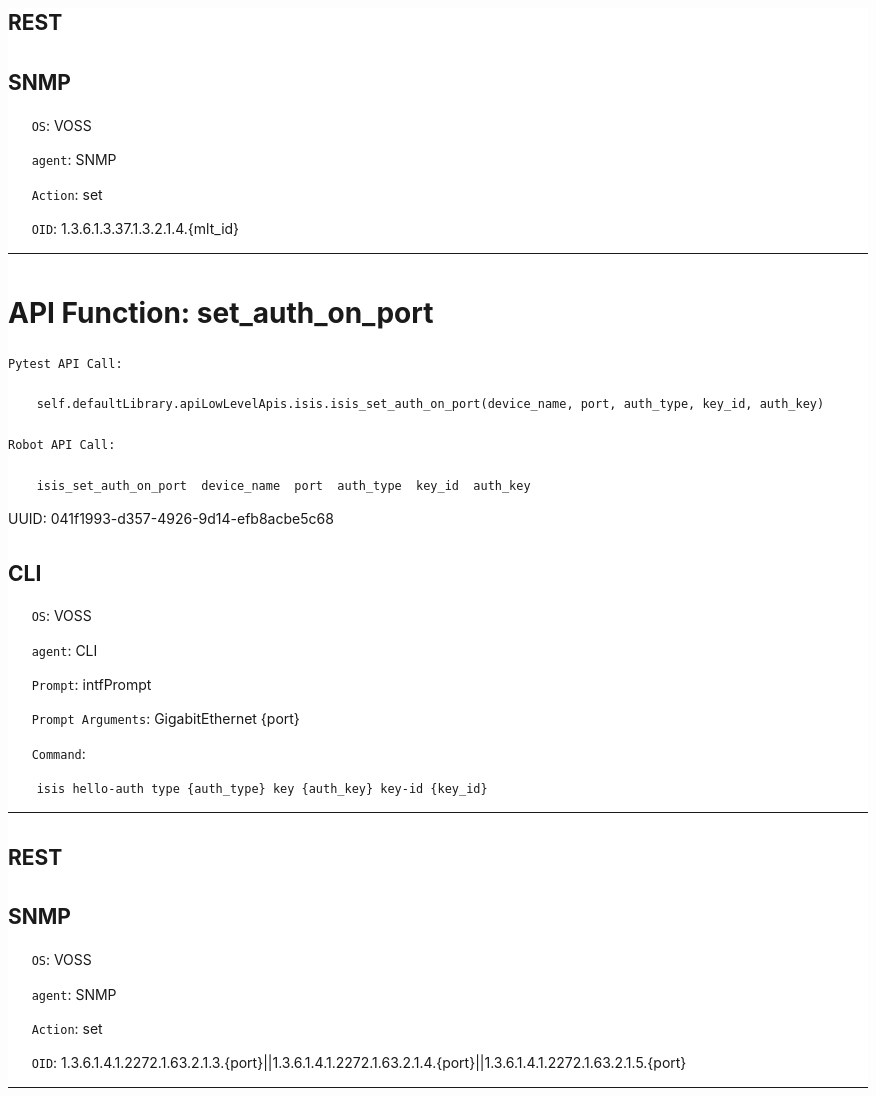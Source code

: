
## REST
## SNMP
&nbsp;&nbsp;&nbsp;&nbsp;&nbsp;&nbsp;`OS`: VOSS

&nbsp;&nbsp;&nbsp;&nbsp;&nbsp;&nbsp;`agent`: SNMP

&nbsp;&nbsp;&nbsp;&nbsp;&nbsp;&nbsp;`Action`: set

&nbsp;&nbsp;&nbsp;&nbsp;&nbsp;&nbsp;`OID`: 1.3.6.1.3.37.1.3.2.1.4.{mlt_id}

----------------------------------------------


# API Function: set_auth_on_port
	Pytest API Call: 

		self.defaultLibrary.apiLowLevelApis.isis.isis_set_auth_on_port(device_name, port, auth_type, key_id, auth_key)

	Robot API Call: 

		isis_set_auth_on_port  device_name  port  auth_type  key_id  auth_key

UUID: 041f1993-d357-4926-9d14-efb8acbe5c68
## CLI
&nbsp;&nbsp;&nbsp;&nbsp;&nbsp;&nbsp;`OS`: VOSS

&nbsp;&nbsp;&nbsp;&nbsp;&nbsp;&nbsp;`agent`: CLI

&nbsp;&nbsp;&nbsp;&nbsp;&nbsp;&nbsp;`Prompt`: intfPrompt

&nbsp;&nbsp;&nbsp;&nbsp;&nbsp;&nbsp;`Prompt Arguments`: GigabitEthernet {port}

&nbsp;&nbsp;&nbsp;&nbsp;&nbsp;&nbsp;`Command`:

		isis hello-auth type {auth_type} key {auth_key} key-id {key_id}

----------------------------------------------


## REST
## SNMP
&nbsp;&nbsp;&nbsp;&nbsp;&nbsp;&nbsp;`OS`: VOSS

&nbsp;&nbsp;&nbsp;&nbsp;&nbsp;&nbsp;`agent`: SNMP

&nbsp;&nbsp;&nbsp;&nbsp;&nbsp;&nbsp;`Action`: set

&nbsp;&nbsp;&nbsp;&nbsp;&nbsp;&nbsp;`OID`: 1.3.6.1.4.1.2272.1.63.2.1.3.{port}||1.3.6.1.4.1.2272.1.63.2.1.4.{port}||1.3.6.1.4.1.2272.1.63.2.1.5.{port}

----------------------------------------------
